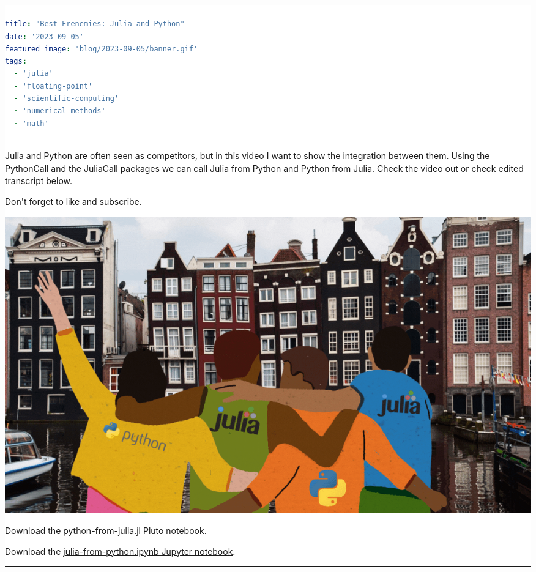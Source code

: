 ```yaml
---
title: "Best Frenemies: Julia and Python"
date: '2023-09-05'
featured_image: 'blog/2023-09-05/banner.gif'
tags:
  - 'julia'
  - 'floating-point'
  - 'scientific-computing'
  - 'numerical-methods'
  - 'math'
---
```


Julia and Python are often seen as competitors, but in this video I want to show the integration between them. Using the PythonCall and the JuliaCall packages we can call Julia from Python and Python from Julia.
[Check the video out](https://youtu.be/8huiBpkMFwE) or check edited transcript below.

Don't forget to like and subscribe.

[![Banner for youtube video](/blog/2023-09-05/banner.gif)](https://youtu.be/8huiBpkMFwE)

Download the [python-from-julia.jl Pluto notebook](/blog/2023-09-05/python-from-julia.jl).

Download the [julia-from-python.ipynb Jupyter notebook](/blog/2023-09-05/julia-from-python.ipynb).

---
